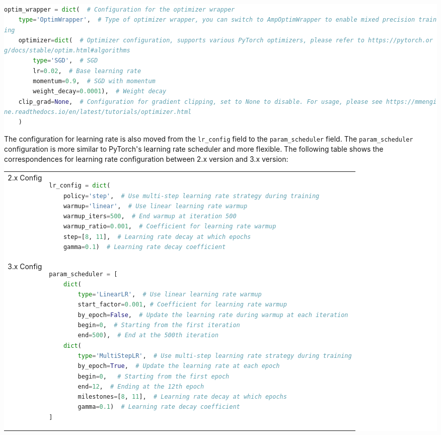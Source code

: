 ```python
optim_wrapper = dict(  # Configuration for the optimizer wrapper
    type='OptimWrapper',  # Type of optimizer wrapper, you can switch to AmpOptimWrapper to enable mixed precision training
    optimizer=dict(  # Optimizer configuration, supports various PyTorch optimizers, please refer to https://pytorch.org/docs/stable/optim.html#algorithms
        type='SGD',  # SGD
        lr=0.02,  # Base learning rate
        momentum=0.9,  # SGD with momentum
        weight_decay=0.0001),  # Weight decay
    clip_grad=None,  # Configuration for gradient clipping, set to None to disable. For usage, please see https://mmengine.readthedocs.io/en/latest/tutorials/optimizer.html
    )
```

</td>
</tr>
</table>

The configuration for learning rate is also moved from the `lr_config` field to the `param_scheduler` field. The
`param_scheduler` configuration is more similar to PyTorch's learning rate scheduler and more flexible. The following
table shows the correspondences for learning rate configuration between 2.x version and 3.x version:

<table class="docutils">
<tr>
<td>2.x Config</td>
<td>

```python
lr_config = dict(
    policy='step',  # Use multi-step learning rate strategy during training
    warmup='linear',  # Use linear learning rate warmup
    warmup_iters=500,  # End warmup at iteration 500
    warmup_ratio=0.001,  # Coefficient for learning rate warmup
    step=[8, 11],  # Learning rate decay at which epochs
    gamma=0.1)  # Learning rate decay coefficient

```

</td>
<tr>
<td>3.x Config</td>
<td>

```python
param_scheduler = [
    dict(
        type='LinearLR',  # Use linear learning rate warmup
        start_factor=0.001, # Coefficient for learning rate warmup
        by_epoch=False,  # Update the learning rate during warmup at each iteration
        begin=0,  # Starting from the first iteration
        end=500),  # End at the 500th iteration
    dict(
        type='MultiStepLR',  # Use multi-step learning rate strategy during training
        by_epoch=True,  # Update the learning rate at each epoch
        begin=0,   # Starting from the first epoch
        end=12,  # Ending at the 12th epoch
        milestones=[8, 11],  # Learning rate decay at which epochs
        gamma=0.1)  # Learning rate decay coefficient
]

```
